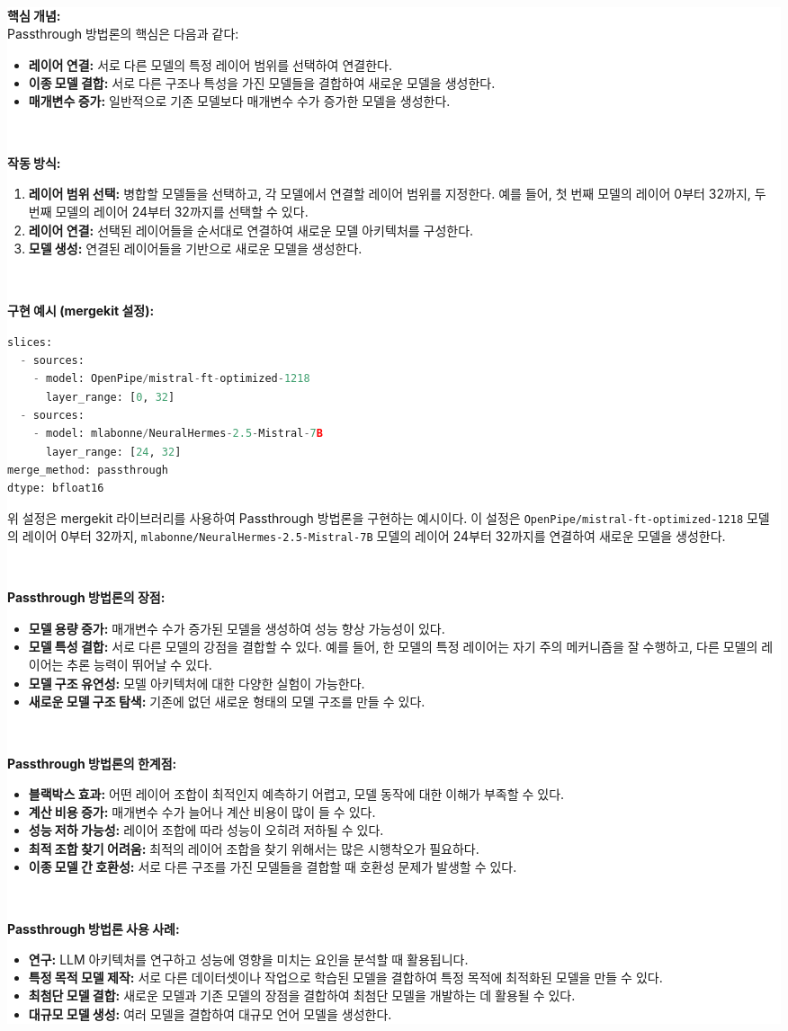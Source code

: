 **핵심 개념:**  
Passthrough 방법론의 핵심은 다음과 같다:
- **레이어 연결:** 서로 다른 모델의 특정 레이어 범위를 선택하여 연결한다.
- **이종 모델 결합:** 서로 다른 구조나 특성을 가진 모델들을 결합하여 새로운 모델을 생성한다.
- **매개변수 증가:** 일반적으로 기존 모델보다 매개변수 수가 증가한 모델을 생성한다.

<br>

**작동 방식:**
1. **레이어 범위 선택:** 병합할 모델들을 선택하고, 각 모델에서 연결할 레이어 범위를 지정한다. 예를 들어, 첫 번째 모델의 레이어 0부터 32까지, 두 번째 모델의 레이어 24부터 32까지를 선택할 수 있다.
2. **레이어 연결:** 선택된 레이어들을 순서대로 연결하여 새로운 모델 아키텍처를 구성한다.
3. **모델 생성:** 연결된 레이어들을 기반으로 새로운 모델을 생성한다.

<br>

**구현 예시 (mergekit 설정):**
```python
slices:
  - sources:
    - model: OpenPipe/mistral-ft-optimized-1218
      layer_range: [0, 32]
  - sources:
    - model: mlabonne/NeuralHermes-2.5-Mistral-7B
      layer_range: [24, 32]
merge_method: passthrough
dtype: bfloat16
```

위 설정은 mergekit 라이브러리를 사용하여 Passthrough 방법론을 구현하는 예시이다. 이 설정은 `OpenPipe/mistral-ft-optimized-1218` 모델의 레이어 0부터 32까지, `mlabonne/NeuralHermes-2.5-Mistral-7B` 모델의 레이어 24부터 32까지를 연결하여 새로운 모델을 생성한다.

<br>

**Passthrough 방법론의 장점:**
- **모델 용량 증가:** 매개변수 수가 증가된 모델을 생성하여 성능 향상 가능성이 있다.
- **모델 특성 결합:** 서로 다른 모델의 강점을 결합할 수 있다. 예를 들어, 한 모델의 특정 레이어는 자기 주의 메커니즘을 잘 수행하고, 다른 모델의 레이어는 추론 능력이 뛰어날 수 있다.
- **모델 구조 유연성:** 모델 아키텍처에 대한 다양한 실험이 가능한다.
- **새로운 모델 구조 탐색:** 기존에 없던 새로운 형태의 모델 구조를 만들 수 있다.

<br>

**Passthrough 방법론의 한계점:**
- **블랙박스 효과:** 어떤 레이어 조합이 최적인지 예측하기 어렵고, 모델 동작에 대한 이해가 부족할 수 있다.
- **계산 비용 증가:** 매개변수 수가 늘어나 계산 비용이 많이 들 수 있다.
- **성능 저하 가능성:** 레이어 조합에 따라 성능이 오히려 저하될 수 있다.
- **최적 조합 찾기 어려움:** 최적의 레이어 조합을 찾기 위해서는 많은 시행착오가 필요하다.
- **이종 모델 간 호환성:** 서로 다른 구조를 가진 모델들을 결합할 때 호환성 문제가 발생할 수 있다.

<br>

**Passthrough 방법론 사용 사례:**
- **연구:** LLM 아키텍처를 연구하고 성능에 영향을 미치는 요인을 분석할 때 활용됩니다.
- **특정 목적 모델 제작:** 서로 다른 데이터셋이나 작업으로 학습된 모델을 결합하여 특정 목적에 최적화된 모델을 만들 수 있다.
- **최첨단 모델 결합:** 새로운 모델과 기존 모델의 장점을 결합하여 최첨단 모델을 개발하는 데 활용될 수 있다.
- **대규모 모델 생성:** 여러 모델을 결합하여 대규모 언어 모델을 생성한다.
